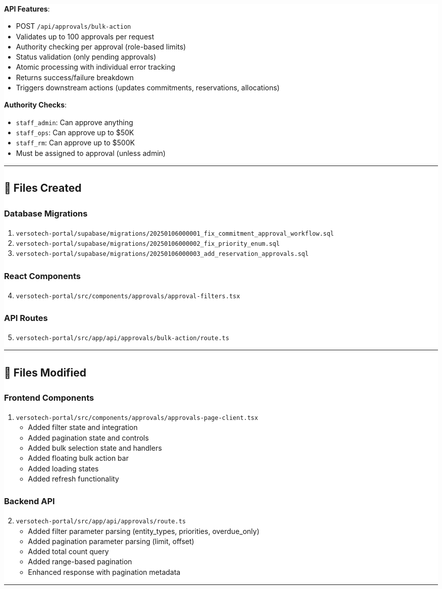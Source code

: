 **API Features**:
- POST `/api/approvals/bulk-action`
- Validates up to 100 approvals per request
- Authority checking per approval (role-based limits)
- Status validation (only pending approvals)
- Atomic processing with individual error tracking
- Returns success/failure breakdown
- Triggers downstream actions (updates commitments, reservations, allocations)

**Authority Checks**:
- `staff_admin`: Can approve anything
- `staff_ops`: Can approve up to $50K
- `staff_rm`: Can approve up to $500K
- Must be assigned to approval (unless admin)

---

## 📁 Files Created

### Database Migrations
1. `versotech-portal/supabase/migrations/20250106000001_fix_commitment_approval_workflow.sql`
2. `versotech-portal/supabase/migrations/20250106000002_fix_priority_enum.sql`
3. `versotech-portal/supabase/migrations/20250106000003_add_reservation_approvals.sql`

### React Components
4. `versotech-portal/src/components/approvals/approval-filters.tsx`

### API Routes
5. `versotech-portal/src/app/api/approvals/bulk-action/route.ts`

---

## 📝 Files Modified

### Frontend Components
1. `versotech-portal/src/components/approvals/approvals-page-client.tsx`
   - Added filter state and integration
   - Added pagination state and controls
   - Added bulk selection state and handlers
   - Added floating bulk action bar
   - Added loading states
   - Added refresh functionality

### Backend API
2. `versotech-portal/src/app/api/approvals/route.ts`
   - Added filter parameter parsing (entity_types, priorities, overdue_only)
   - Added pagination parameter parsing (limit, offset)
   - Added total count query
   - Added range-based pagination
   - Enhanced response with pagination metadata

---